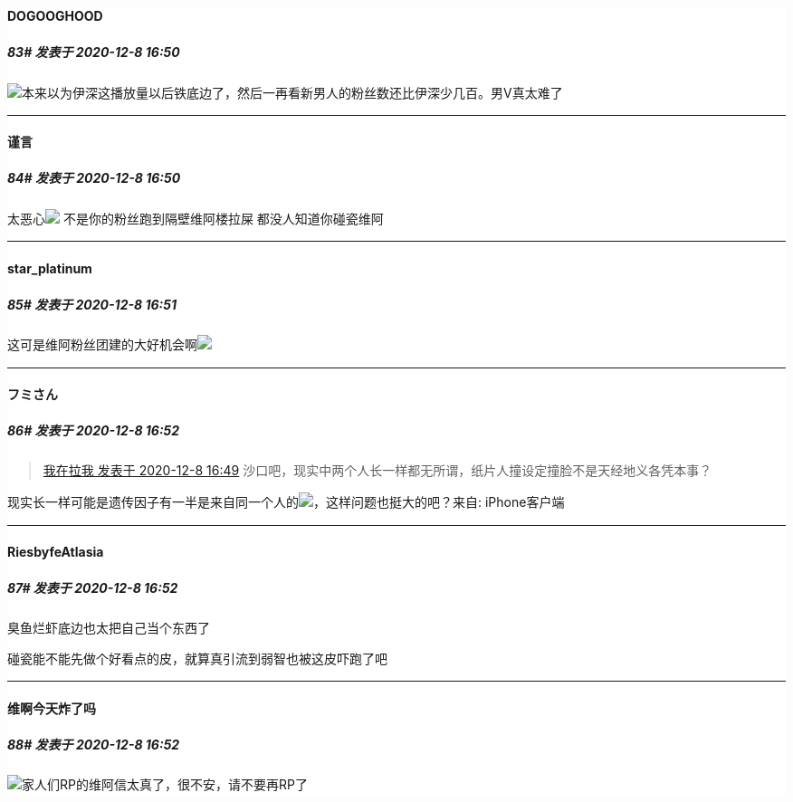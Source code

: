 ####  DOGOOGHOOD  
##### 83#       发表于 2020-12-8 16:50


<img src="https://static.saraba1st.com/image/smiley/face2017/067.png" referrerpolicy="no-referrer">本来以为伊深这播放量以后铁底边了，然后一再看新男人的粉丝数还比伊深少几百。男V真太难了


-----

####  谨言  
##### 84#       发表于 2020-12-8 16:50


太恶心<img src="https://static.saraba1st.com/image/smiley/face2017/166.png" referrerpolicy="no-referrer"> 不是你的粉丝跑到隔壁维阿楼拉屎 都没人知道你碰瓷维阿


-----

####  star_platinum  
##### 85#       发表于 2020-12-8 16:51


这可是维阿粉丝团建的大好机会啊<img src="https://static.saraba1st.com/image/smiley/face2017/067.png" referrerpolicy="no-referrer">


-----

####  フミさん  
##### 86#       发表于 2020-12-8 16:52


<blockquote><a href="httphttps://bbs.saraba1st.com/2b/forum.php?mod=redirect&amp;goto=findpost&amp;pid=49651419&amp;ptid=1976378" target="_blank"> 我在拉我 发表于 2020-12-8 16:49</a> 沙口吧，现实中两个人长一样都无所谓，纸片人撞设定撞脸不是天经地义各凭本事？ </blockquote>
现实长一样可能是遗传因子有一半是来自同一个人的<img src="https://static.saraba1st.com/image/smiley/face2017/067.png" referrerpolicy="no-referrer">，这样问题也挺大的吧？来自: iPhone客户端


-----

####  RiesbyfeAtlasia  
##### 87#       发表于 2020-12-8 16:52


臭鱼烂虾底边也太把自己当个东西了

碰瓷能不能先做个好看点的皮，就算真引流到弱智也被这皮吓跑了吧


-----

####  维啊今天炸了吗  
##### 88#       发表于 2020-12-8 16:52


<img src="https://static.saraba1st.com/image/smiley/face2017/169.gif" referrerpolicy="no-referrer">家人们RP的维阿信太真了，很不安，请不要再RP了
